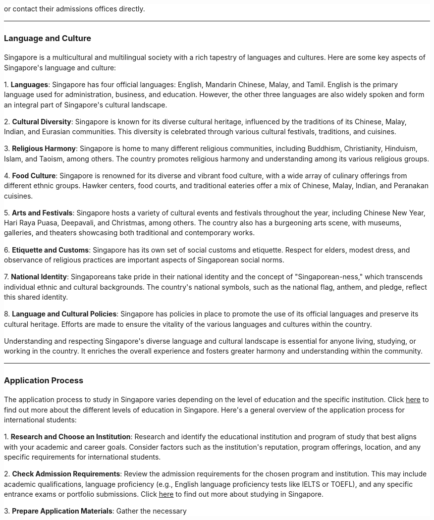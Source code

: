 or contact their admissions offices directly.</p>
<hr>
<h3><strong>Language and Culture</strong></h3>
<p>Singapore is a multicultural and multilingual society with a rich tapestry
of languages and cultures. Here are some key aspects of Singapore's language
and culture:</p>
<p>1. <strong>Languages</strong>: Singapore has four official languages: English,
Mandarin Chinese, Malay, and Tamil. English is the primary language used
for administration, business, and education. However, the other three languages
are also widely spoken and form an integral part of Singapore's cultural
landscape.</p>
<p>2. <strong>Cultural Diversity</strong>: Singapore is known for its diverse
cultural heritage, influenced by the traditions of its Chinese, Malay,
Indian, and Eurasian communities. This diversity is celebrated through
various cultural festivals, traditions, and cuisines.</p>
<p>3. <strong>Religious Harmony</strong>: Singapore is home to many different
religious communities, including Buddhism, Christianity, Hinduism, Islam,
and Taoism, among others. The country promotes religious harmony and understanding
among its various religious groups.</p>
<p>4. <strong>Food Culture</strong>: Singapore is renowned for its diverse
and vibrant food culture, with a wide array of culinary offerings from
different ethnic groups. Hawker centers, food courts, and traditional eateries
offer a mix of Chinese, Malay, Indian, and Peranakan cuisines.</p>
<p>5. <strong>Arts and Festivals</strong>: Singapore hosts a variety of cultural
events and festivals throughout the year, including Chinese New Year, Hari
Raya Puasa, Deepavali, and Christmas, among others. The country also has
a burgeoning arts scene, with museums, galleries, and theaters showcasing
both traditional and contemporary works.</p>
<p>6. <strong>Etiquette and Customs</strong>: Singapore has its own set of
social customs and etiquette. Respect for elders, modest dress, and observance
of religious practices are important aspects of Singaporean social norms.</p>
<p>7. <strong>National Identity</strong>: Singaporeans take pride in their
national identity and the concept of "Singaporean-ness," which transcends
individual ethnic and cultural backgrounds. The country's national symbols,
such as the national flag, anthem, and pledge, reflect this shared identity.</p>
<p>8. <strong>Language and Cultural Policies</strong>: Singapore has policies
in place to promote the use of its official languages and preserve its
cultural heritage. Efforts are made to ensure the vitality of the various
languages and cultures within the country.</p>
<p>Understanding and respecting Singapore's diverse language and cultural
landscape is essential for anyone living, studying, or working in the country.
It enriches the overall experience and fosters greater harmony and understanding
within the community.</p>
<hr>
<h3><strong>Application Process</strong></h3>
<p>The application process to study in Singapore varies depending on the
level of education and the specific institution. Click <a href="https://sites.google.com/d/1M4xsikkV-AnNfYaKimMVxgJofVZomkmo/p/1AqgrKqZlL6NoaxOBjUYFCHAn3x63vEon/edit" rel="noopener noreferrer nofollow" target="_blank"><u>here</u></a> to
find out more about the different levels of education in Singapore. Here's
a general overview of the application process for international students:</p>
<p>1. <strong>Research and Choose an Institution</strong>: Research and identify
the educational institution and program of study that best aligns with
your academic and career goals. Consider factors such as the institution's
reputation, program offerings, location, and any specific requirements
for international students.</p>
<p>2. <strong>Check Admission Requirements</strong>: Review the admission
requirements for the chosen program and institution. This may include academic
qualifications, language proficiency (e.g., English language proficiency
tests like IELTS or TOEFL), and any specific entrance exams or portfolio
submissions. Click <a href="https://www.moe.gov.sg/international-students/studying-in-singapore" rel="noopener noreferrer nofollow" target="_blank"><u>here</u></a> to
find out more about studying in Singapore.</p>
<p>3. <strong>Prepare Application Materials</strong>: Gather the necessary